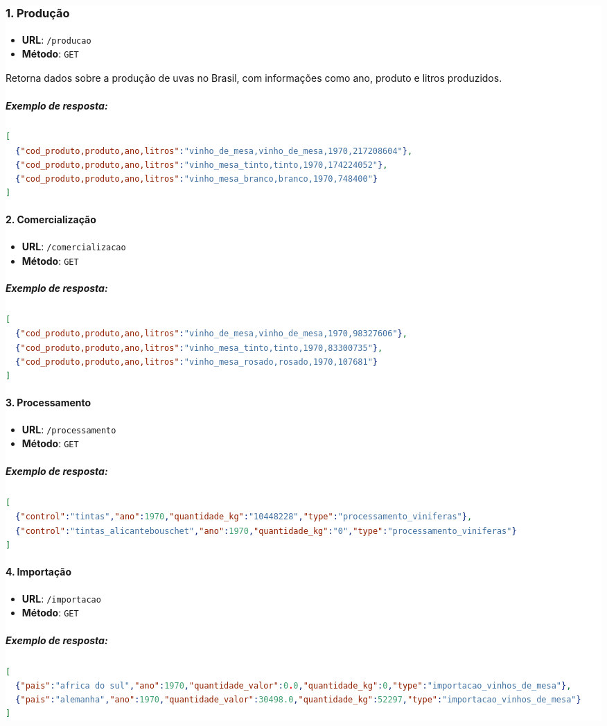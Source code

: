 ### 1. **Produção**
- **URL**: `/producao`
- **Método**: `GET`

Retorna dados sobre a produção de uvas no Brasil, com informações como ano, produto e litros produzidos.

##### Exemplo de resposta:
```json
[
  {"cod_produto,produto,ano,litros":"vinho_de_mesa,vinho_de_mesa,1970,217208604"},
  {"cod_produto,produto,ano,litros":"vinho_mesa_tinto,tinto,1970,174224052"},
  {"cod_produto,produto,ano,litros":"vinho_mesa_branco,branco,1970,748400"}
]
```

#### 2. Comercialização
- **URL**: `/comercializacao`
- **Método**: `GET`

##### Exemplo de resposta:
```json
[
  {"cod_produto,produto,ano,litros":"vinho_de_mesa,vinho_de_mesa,1970,98327606"},
  {"cod_produto,produto,ano,litros":"vinho_mesa_tinto,tinto,1970,83300735"},
  {"cod_produto,produto,ano,litros":"vinho_mesa_rosado,rosado,1970,107681"}
]
```

#### 3. Processamento
- **URL**: `/processamento`
- **Método**: `GET`

##### Exemplo de resposta:
```json
[
  {"control":"tintas","ano":1970,"quantidade_kg":"10448228","type":"processamento_viniferas"},
  {"control":"tintas_alicantebouschet","ano":1970,"quantidade_kg":"0","type":"processamento_viniferas"}
]
```

#### 4. Importação
- **URL**: `/importacao`
- **Método**: `GET`

##### Exemplo de resposta:
```json
[
  {"pais":"africa do sul","ano":1970,"quantidade_valor":0.0,"quantidade_kg":0,"type":"importacao_vinhos_de_mesa"},
  {"pais":"alemanha","ano":1970,"quantidade_valor":30498.0,"quantidade_kg":52297,"type":"importacao_vinhos_de_mesa"}
]
```
